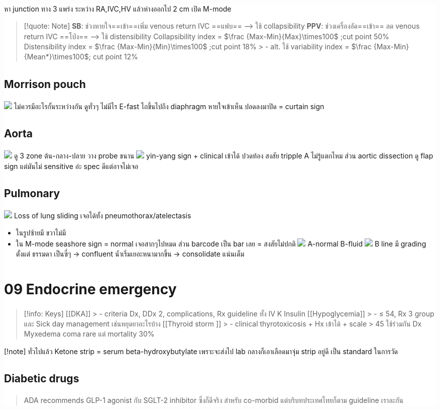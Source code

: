 หา junction ทาง 3 แพร่ง ระหว่าง RA,IVC,HV แล้วห่างออกไป 2 cm เปิด M-mode
> [!quote: Note]
> **SB**: ช่วงหายใจ==เข้า==เพิ่ม venous return IVC ==แฟบ==  --> ใช้ collapsibility
> **PPV**: ช่วงเครื่องอัด==เข้า== ลด venous return IVC ==โป่ง== --> ใช้ distensibility
> Collapsibility index = $\frac {Max-Min}{Max}\times100$  ;cut point 50%  
> Distensibility index = $\frac {Max-Min}{Min}\times100$ ;cut point 18%
	> -  alt. ใช้ variability index = $\frac {Max-Min}{Mean*}\times100$; cut point 12%

## Morrison pouch
![](https://i.imgur.com/gFIAMPU.png)
ไม่ควรมีอะไรกั้นระหว่างกัน ดูทั่วๆ ไม่มีไร
E-fast ไถขึ้นไปถึง diaphragm หายใจเข้าเห็น ปอดลงมาปิด = curtain sign

## Aorta
![](https://i.imgur.com/CEN5UFk.png)
ดู 3 zone ต้น-กลาง-ปลาย วาง probe ขนาน
![](https://i.imgur.com/13rsNbc.png)
yin-yang sign + clinical เข้าได้ ปวดท้อง สงสัย tripple A ไม่รู้แตกไหม ส่วน aortic dissection ดู flap sign แต่มันไม่ sensitive อ่ะ spec ดีแต่อาจไม่เจอ
## Pulmonary
![](https://i.imgur.com/Dgmtm3C.png)
Loss of lung sliding เจอได้ทั้ง pneumothorax/atelectasis
- ในรูปซ้ายมี ขวาไม่มี
- ใน M-mode seashore sign = normal เจอสากๆไปหมด ส่วน barcode  เป็น bar เลย = สงสัยไม่ปกติ
![](https://i.imgur.com/7MZnis3.png)
A-normal B-fluid
![](https://i.imgur.com/em2brl3.png)
B line มี grading ตั้งแต่ ธรรมดา เป็นซี่ๆ -> confluent น้ำเริ่มเยอะหนามากขึ้น -> consolidate แน่นเต็ม

# 09 Endocrine emergency
> [!info: Keys]
> [[DKA]] 
	> - criteria Dx, DDx 2, complications, Rx guideline ทั้ง IV K Insulin
> [[Hypoglycemia]] 
	> - $\leq$ 54, Rx 3 group และ Sick day management เช่นหยุดยาอะไรบ้าง
> [[Thyroid storm ]]
	> - clinical thyrotoxicosis + Hx เข้าได้ + scale > 45 ใช้ร่วมกัน Dx
> Myxedema coma rare แต่ mortality 30% 

[!note]
ทั่วไปแล้ว Ketone strip = serum beta-hydroxybutylate เพราะจะส่งไป lab กลางก็เอาเลือดมาจุ่ม strip อยู่ดี เป็น standard ในการวัด

## Diabetic drugs
>ADA recommends GLP-1 agonist กับ SGLT-2 inhibitor ซึ่งก็ดีจริง สำหรับ co-morbid แต่บริบทประเทศไทยก็ตาม guideline เราละกัน
